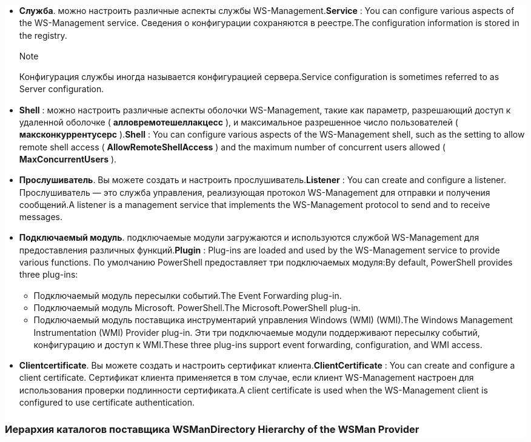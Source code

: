- <span data-ttu-id="c44bb-129">**Служба**. можно настроить различные аспекты службы WS-Management.</span><span class="sxs-lookup"><span data-stu-id="c44bb-129">**Service** : You can configure various aspects of the WS-Management service.</span></span>
  <span data-ttu-id="c44bb-130">Сведения о конфигурации сохраняются в реестре.</span><span class="sxs-lookup"><span data-stu-id="c44bb-130">The configuration information is stored in the registry.</span></span>
  > [!NOTE]
  > <span data-ttu-id="c44bb-131">Конфигурация службы иногда называется конфигурацией сервера.</span><span class="sxs-lookup"><span data-stu-id="c44bb-131">Service configuration is sometimes referred to as Server configuration.</span></span>

- <span data-ttu-id="c44bb-132">**Shell** : можно настроить различные аспекты оболочки WS-Management, такие как параметр, разрешающий доступ к удаленной оболочке ( **алловремотешеллакцесс** ), и максимальное разрешенное число пользователей ( **максконкуррентусерс** ).</span><span class="sxs-lookup"><span data-stu-id="c44bb-132">**Shell** : You can configure various aspects of the WS-Management shell, such as the setting to allow remote shell access ( **AllowRemoteShellAccess** ) and the maximum number of concurrent users allowed ( **MaxConcurrentUsers** ).</span></span>

- <span data-ttu-id="c44bb-133">**Прослушиватель**. Вы можете создать и настроить прослушиватель.</span><span class="sxs-lookup"><span data-stu-id="c44bb-133">**Listener** : You can create and configure a listener.</span></span> <span data-ttu-id="c44bb-134">Прослушиватель — это служба управления, реализующая протокол WS-Management для отправки и получения сообщений.</span><span class="sxs-lookup"><span data-stu-id="c44bb-134">A listener is a management service that implements the WS-Management protocol to send and to receive messages.</span></span>

- <span data-ttu-id="c44bb-135">**Подключаемый модуль**. подключаемые модули загружаются и используются службой WS-Management для предоставления различных функций.</span><span class="sxs-lookup"><span data-stu-id="c44bb-135">**Plugin** : Plug-ins are loaded and used by the WS-Management service to provide various functions.</span></span> <span data-ttu-id="c44bb-136">По умолчанию PowerShell предоставляет три подключаемых модуля:</span><span class="sxs-lookup"><span data-stu-id="c44bb-136">By default, PowerShell provides three plug-ins:</span></span>
  - <span data-ttu-id="c44bb-137">Подключаемый модуль пересылки событий.</span><span class="sxs-lookup"><span data-stu-id="c44bb-137">The Event Forwarding plug-in.</span></span>
  - <span data-ttu-id="c44bb-138">Подключаемый модуль Microsoft. PowerShell.</span><span class="sxs-lookup"><span data-stu-id="c44bb-138">The Microsoft.PowerShell plug-in.</span></span>
  - <span data-ttu-id="c44bb-139">Подключаемый модуль поставщика инструментарий управления Windows (WMI) (WMI).</span><span class="sxs-lookup"><span data-stu-id="c44bb-139">The Windows Management Instrumentation (WMI) Provider plug-in.</span></span>
  <span data-ttu-id="c44bb-140">Эти три подключаемые модули поддерживают пересылку событий, конфигурацию и доступ к WMI.</span><span class="sxs-lookup"><span data-stu-id="c44bb-140">These three plug-ins support event forwarding, configuration, and WMI access.</span></span>

- <span data-ttu-id="c44bb-141">**Clientcertificate**. Вы можете создать и настроить сертификат клиента.</span><span class="sxs-lookup"><span data-stu-id="c44bb-141">**ClientCertificate** : You can create and configure a client certificate.</span></span>
  <span data-ttu-id="c44bb-142">Сертификат клиента применяется в том случае, если клиент WS-Management настроен для использования проверки подлинности сертификата.</span><span class="sxs-lookup"><span data-stu-id="c44bb-142">A client certificate is used when the WS-Management client is configured to use certificate authentication.</span></span>

### <a name="directory-hierarchy-of-the-wsman-provider"></a><span data-ttu-id="c44bb-143">Иерархия каталогов поставщика WSMan</span><span class="sxs-lookup"><span data-stu-id="c44bb-143">Directory Hierarchy of the WSMan Provider</span></span>

